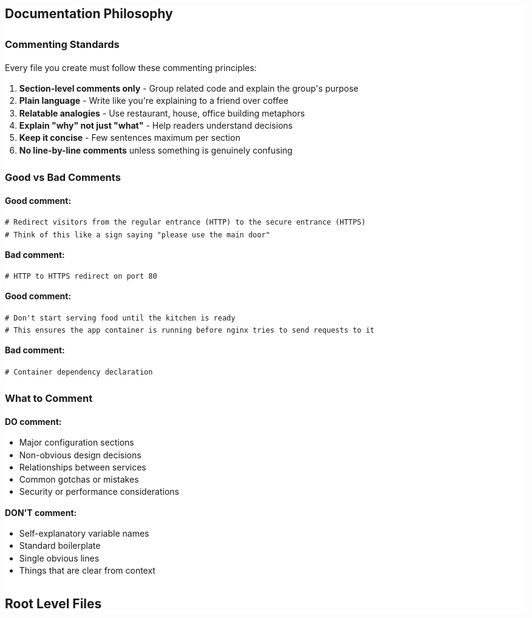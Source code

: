 ## Documentation Philosophy

### Commenting Standards

Every file you create must follow these commenting principles:

1. **Section-level comments only** - Group related code and explain the group's purpose
2. **Plain language** - Write like you're explaining to a friend over coffee
3. **Relatable analogies** - Use restaurant, house, office building metaphors
4. **Explain "why" not just "what"** - Help readers understand decisions
5. **Keep it concise** - Few sentences maximum per section
6. **No line-by-line comments** unless something is genuinely confusing

### Good vs Bad Comments

**Good comment:**
```
# Redirect visitors from the regular entrance (HTTP) to the secure entrance (HTTPS)
# Think of this like a sign saying "please use the main door"
```

**Bad comment:**
```
# HTTP to HTTPS redirect on port 80
```

**Good comment:**
```
# Don't start serving food until the kitchen is ready
# This ensures the app container is running before nginx tries to send requests to it
```

**Bad comment:**
```
# Container dependency declaration
```

### What to Comment

**DO comment:**
- Major configuration sections
- Non-obvious design decisions
- Relationships between services
- Common gotchas or mistakes
- Security or performance considerations

**DON'T comment:**
- Self-explanatory variable names
- Standard boilerplate
- Single obvious lines
- Things that are clear from context

## Root Level Files
